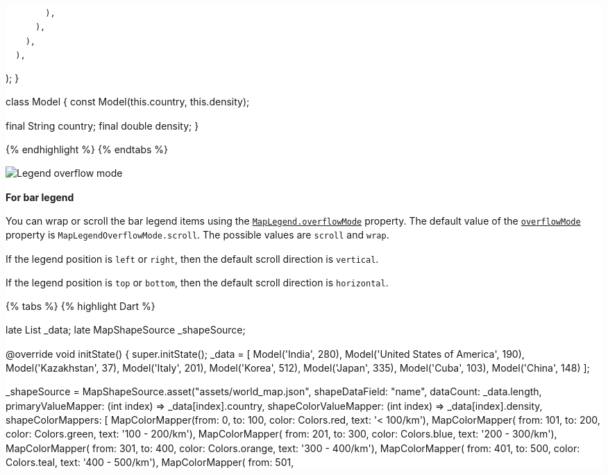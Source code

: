             ),
          ),
        ),
      ),
   );
}

class Model {
  const Model(this.country, this.density);

  final String country;
  final double density;
}

{% endhighlight %}
{% endtabs %}

![Legend overflow mode](images/legend/legend-overflow-mode.gif)

<b>For bar legend</b>

You can wrap or scroll the bar legend items using the [`MapLegend.overflowMode`](https://pub.dev/documentation/syncfusion_flutter_maps/latest/maps/MapLegend/overflowMode.html) property. The default value of the [`overflowMode`](https://pub.dev/documentation/syncfusion_flutter_maps/latest/maps/MapLegend/overflowMode.html) property is `MapLegendOverflowMode.scroll`. The possible values are `scroll` and `wrap`.

If the legend position is `left` or `right`, then the default scroll direction is `vertical`.

If the legend position is `top` or `bottom`, then the default scroll direction is `horizontal`.

{% tabs %}
{% highlight Dart %}

late List<Model> _data;
late MapShapeSource _shapeSource;

@override
void initState() {
   super.initState();
   _data = <Model>[
      Model('India', 280),
      Model('United States of America', 190),
      Model('Kazakhstan', 37),
      Model('Italy', 201),
      Model('Korea', 512),
      Model('Japan', 335),
      Model('Cuba', 103),
      Model('China', 148)
   ];

   _shapeSource = MapShapeSource.asset("assets/world_map.json",
        shapeDataField: "name",
        dataCount: _data.length,
        primaryValueMapper: (int index) => _data[index].country,
        shapeColorValueMapper: (int index) => _data[index].density,
        shapeColorMappers: [
          MapColorMapper(from: 0, to: 100, color: Colors.red, text: '< 100/km'),
          MapColorMapper(
              from: 101, to: 200, color: Colors.green, text: '100 - 200/km'),
          MapColorMapper(
              from: 201, to: 300, color: Colors.blue, text: '200 - 300/km'),
          MapColorMapper(
              from: 301, to: 400, color: Colors.orange, text: '300 - 400/km'),
          MapColorMapper(
              from: 401, to: 500, color: Colors.teal, text: '400 - 500/km'),
          MapColorMapper(
              from: 501,